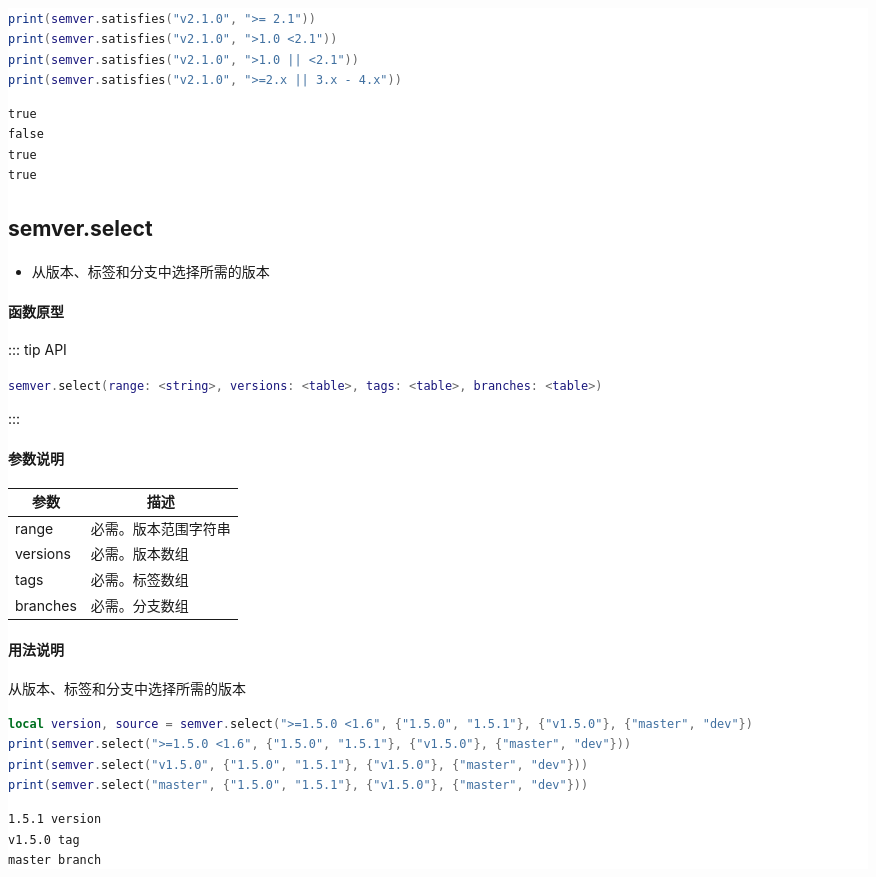 ```lua
print(semver.satisfies("v2.1.0", ">= 2.1"))
print(semver.satisfies("v2.1.0", ">1.0 <2.1"))
print(semver.satisfies("v2.1.0", ">1.0 || <2.1"))
print(semver.satisfies("v2.1.0", ">=2.x || 3.x - 4.x"))
```

```
true
false
true
true
```

## semver.select

- 从版本、标签和分支中选择所需的版本

#### 函数原型

::: tip API
```lua
semver.select(range: <string>, versions: <table>, tags: <table>, branches: <table>)
```
:::

#### 参数说明

| 参数 | 描述 |
|------|------|
| range | 必需。版本范围字符串 |
| versions | 必需。版本数组 |
| tags | 必需。标签数组 |
| branches | 必需。分支数组 |

#### 用法说明

从版本、标签和分支中选择所需的版本

```lua
local version, source = semver.select(">=1.5.0 <1.6", {"1.5.0", "1.5.1"}, {"v1.5.0"}, {"master", "dev"})
print(semver.select(">=1.5.0 <1.6", {"1.5.0", "1.5.1"}, {"v1.5.0"}, {"master", "dev"}))
print(semver.select("v1.5.0", {"1.5.0", "1.5.1"}, {"v1.5.0"}, {"master", "dev"}))
print(semver.select("master", {"1.5.0", "1.5.1"}, {"v1.5.0"}, {"master", "dev"}))
```

```
1.5.1 version
v1.5.0 tag
master branch
```
